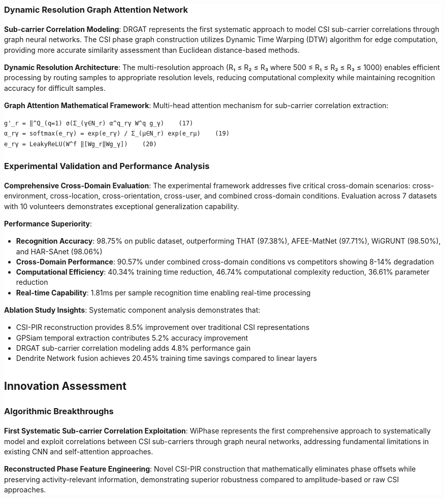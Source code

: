 ### Dynamic Resolution Graph Attention Network

**Sub-carrier Correlation Modeling**: DRGAT represents the first systematic approach to model CSI sub-carrier correlations through graph neural networks. The CSI phase graph construction utilizes Dynamic Time Warping (DTW) algorithm for edge computation, providing more accurate similarity assessment than Euclidean distance-based methods.

**Dynamic Resolution Architecture**: The multi-resolution approach (R₁ ≤ R₂ ≤ R₃ where 500 ≤ R₁ ≤ R₂ ≤ R₃ ≤ 1000) enables efficient processing by routing samples to appropriate resolution levels, reducing computational complexity while maintaining recognition accuracy for difficult samples.

**Graph Attention Mathematical Framework**: Multi-head attention mechanism for sub-carrier correlation extraction:

```
g'_r = ‖^Q_(q=1) σ(Σ_(γ∈N_r) α^q_rγ W^q g_γ)    (17)
α_rγ = softmax(e_rγ) = exp(e_rγ) / Σ_(μ∈N_r) exp(e_rμ)    (19)
e_rγ = LeakyReLU(W^f ‖[Wg_r‖Wg_γ])    (20)
```

### Experimental Validation and Performance Analysis

**Comprehensive Cross-Domain Evaluation**: The experimental framework addresses five critical cross-domain scenarios: cross-environment, cross-location, cross-orientation, cross-user, and combined cross-domain conditions. Evaluation across 7 datasets with 10 volunteers demonstrates exceptional generalization capability.

**Performance Superiority**:
- **Recognition Accuracy**: 98.75% on public dataset, outperforming THAT (97.38%), AFEE-MatNet (97.71%), WiGRUNT (98.50%), and HAR-SAnet (98.06%)
- **Cross-Domain Performance**: 90.57% under combined cross-domain conditions vs competitors showing 8-14% degradation
- **Computational Efficiency**: 40.34% training time reduction, 46.74% computational complexity reduction, 36.61% parameter reduction
- **Real-time Capability**: 1.81ms per sample recognition time enabling real-time processing

**Ablation Study Insights**: Systematic component analysis demonstrates that:
- CSI-PIR reconstruction provides 8.5% improvement over traditional CSI representations
- GPSiam temporal extraction contributes 5.2% accuracy improvement
- DRGAT sub-carrier correlation modeling adds 4.8% performance gain
- Dendrite Network fusion achieves 20.45% training time savings compared to linear layers

## Innovation Assessment

### Algorithmic Breakthroughs

**First Systematic Sub-carrier Correlation Exploitation**: WiPhase represents the first comprehensive approach to systematically model and exploit correlations between CSI sub-carriers through graph neural networks, addressing fundamental limitations in existing CNN and self-attention approaches.

**Reconstructed Phase Feature Engineering**: Novel CSI-PIR construction that mathematically eliminates phase offsets while preserving activity-relevant information, demonstrating superior robustness compared to amplitude-based or raw CSI approaches.
